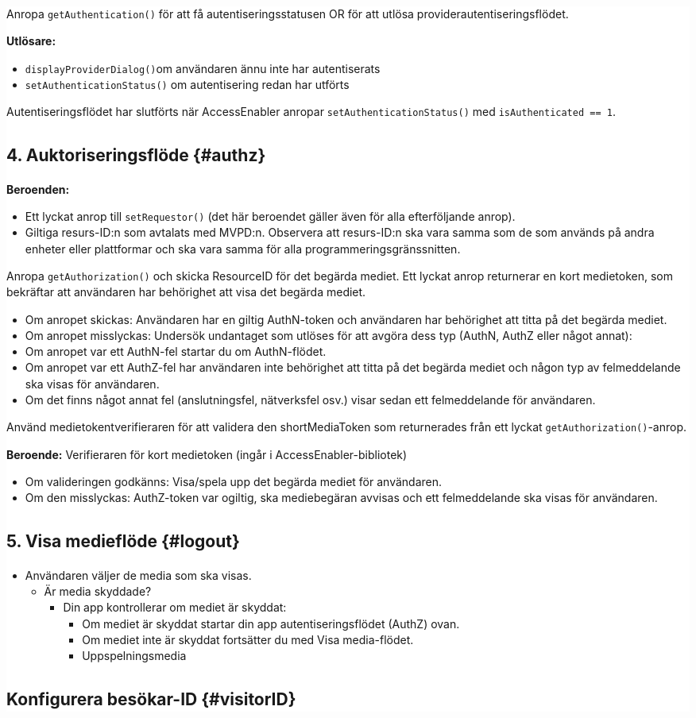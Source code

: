 Anropa `getAuthentication()` för att få autentiseringsstatusen OR för att utlösa providerautentiseringsflödet.

**Utlösare:**

- `displayProviderDialog()`om användaren ännu inte har autentiserats
- `setAuthenticationStatus()` om autentisering redan har utförts

Autentiseringsflödet har slutförts när AccessEnabler anropar `setAuthenticationStatus()` med `isAuthenticated == 1`.

## 4. Auktoriseringsflöde {#authz}

**Beroenden:**

- Ett lyckat anrop till `setRequestor()` (det här beroendet gäller även för alla efterföljande anrop).
- Giltiga resurs-ID:n som avtalats med MVPD:n. Observera att resurs-ID:n ska vara samma som de som används på andra enheter eller plattformar och ska vara samma för alla programmeringsgränssnitten.

Anropa `getAuthorization()` och skicka ResourceID för det begärda mediet. Ett lyckat anrop returnerar en kort medietoken, som bekräftar att användaren har behörighet att visa det begärda mediet.

- Om anropet skickas: Användaren har en giltig AuthN-token och användaren har behörighet att titta på det begärda mediet.
- Om anropet misslyckas: Undersök undantaget som utlöses för att avgöra dess typ (AuthN, AuthZ eller något annat):
- Om anropet var ett AuthN-fel startar du om AuthN-flödet.
- Om anropet var ett AuthZ-fel har användaren inte behörighet att titta på det begärda mediet och någon typ av felmeddelande ska visas för användaren.
- Om det finns något annat fel (anslutningsfel, nätverksfel osv.) visar sedan ett felmeddelande för användaren.

Använd medietokentverifieraren för att validera den shortMediaToken som returnerades från ett lyckat `getAuthorization()`-anrop.


**Beroende:** Verifieraren för kort medietoken (ingår i
AccessEnabler-bibliotek)

- Om valideringen godkänns: Visa/spela upp det begärda mediet för användaren.
- Om den misslyckas: AuthZ-token var ogiltig, ska mediebegäran avvisas och ett felmeddelande ska visas för användaren.

## 5. Visa medieflöde {#logout}

- Användaren väljer de media som ska visas.
   - Är media skyddade?
      - Din app kontrollerar om mediet är skyddat:
         - Om mediet är skyddat startar din app autentiseringsflödet (AuthZ) ovan.
         - Om mediet inte är skyddat fortsätter du med Visa media-flödet.
         - Uppspelningsmedia

## Konfigurera besökar-ID {#visitorID}
